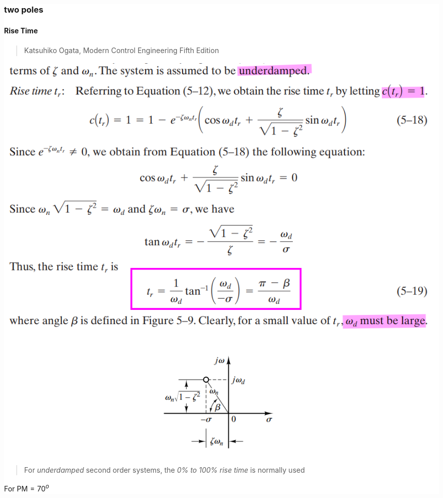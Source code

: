 
### two poles

#### Rise Time

> Katsuhiko Ogata, Modern Control Engineering Fifth Edition

![image-20240721180718116](2nd-sys/image-20240721180718116.png)



> For *underdamped* second order systems, the *0% to 100% rise time* is normally used

For $\text{PM}=70^o$
